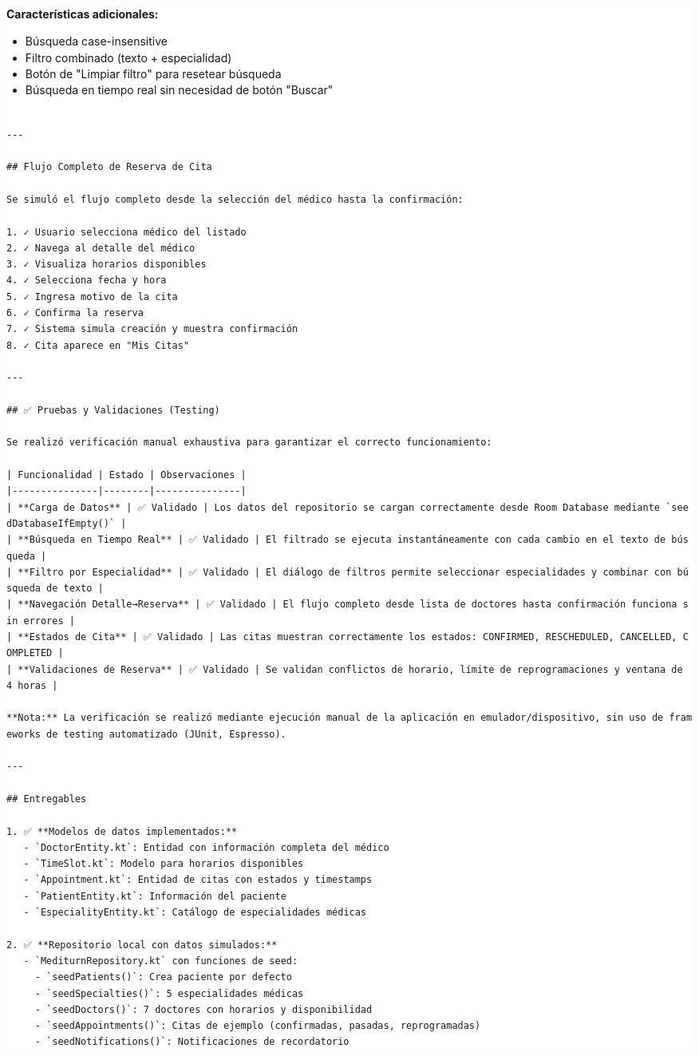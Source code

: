 **Características adicionales:**
- Búsqueda case-insensitive
- Filtro combinado (texto + especialidad)
- Botón de "Limpiar filtro" para resetear búsqueda
- Búsqueda en tiempo real sin necesidad de botón "Buscar"
```

---

## Flujo Completo de Reserva de Cita

Se simuló el flujo completo desde la selección del médico hasta la confirmación:

1. ✓ Usuario selecciona médico del listado
2. ✓ Navega al detalle del médico
3. ✓ Visualiza horarios disponibles
4. ✓ Selecciona fecha y hora
5. ✓ Ingresa motivo de la cita
6. ✓ Confirma la reserva
7. ✓ Sistema simula creación y muestra confirmación
8. ✓ Cita aparece en "Mis Citas"

---

## ✅ Pruebas y Validaciones (Testing)

Se realizó verificación manual exhaustiva para garantizar el correcto funcionamiento:

| Funcionalidad | Estado | Observaciones |
|---------------|--------|---------------|
| **Carga de Datos** | ✅ Validado | Los datos del repositorio se cargan correctamente desde Room Database mediante `seedDatabaseIfEmpty()` |
| **Búsqueda en Tiempo Real** | ✅ Validado | El filtrado se ejecuta instantáneamente con cada cambio en el texto de búsqueda |
| **Filtro por Especialidad** | ✅ Validado | El diálogo de filtros permite seleccionar especialidades y combinar con búsqueda de texto |
| **Navegación Detalle→Reserva** | ✅ Validado | El flujo completo desde lista de doctores hasta confirmación funciona sin errores |
| **Estados de Cita** | ✅ Validado | Las citas muestran correctamente los estados: CONFIRMED, RESCHEDULED, CANCELLED, COMPLETED |
| **Validaciones de Reserva** | ✅ Validado | Se validan conflictos de horario, límite de reprogramaciones y ventana de 4 horas |

**Nota:** La verificación se realizó mediante ejecución manual de la aplicación en emulador/dispositivo, sin uso de frameworks de testing automatizado (JUnit, Espresso).

---

## Entregables

1. ✅ **Modelos de datos implementados:**
   - `DoctorEntity.kt`: Entidad con información completa del médico
   - `TimeSlot.kt`: Modelo para horarios disponibles
   - `Appointment.kt`: Entidad de citas con estados y timestamps
   - `PatientEntity.kt`: Información del paciente
   - `EspecialityEntity.kt`: Catálogo de especialidades médicas

2. ✅ **Repositorio local con datos simulados:**
   - `MediturnRepository.kt` con funciones de seed:
     - `seedPatients()`: Crea paciente por defecto
     - `seedSpecialties()`: 5 especialidades médicas
     - `seedDoctors()`: 7 doctores con horarios y disponibilidad
     - `seedAppointments()`: Citas de ejemplo (confirmadas, pasadas, reprogramadas)
     - `seedNotifications()`: Notificaciones de recordatorio
```